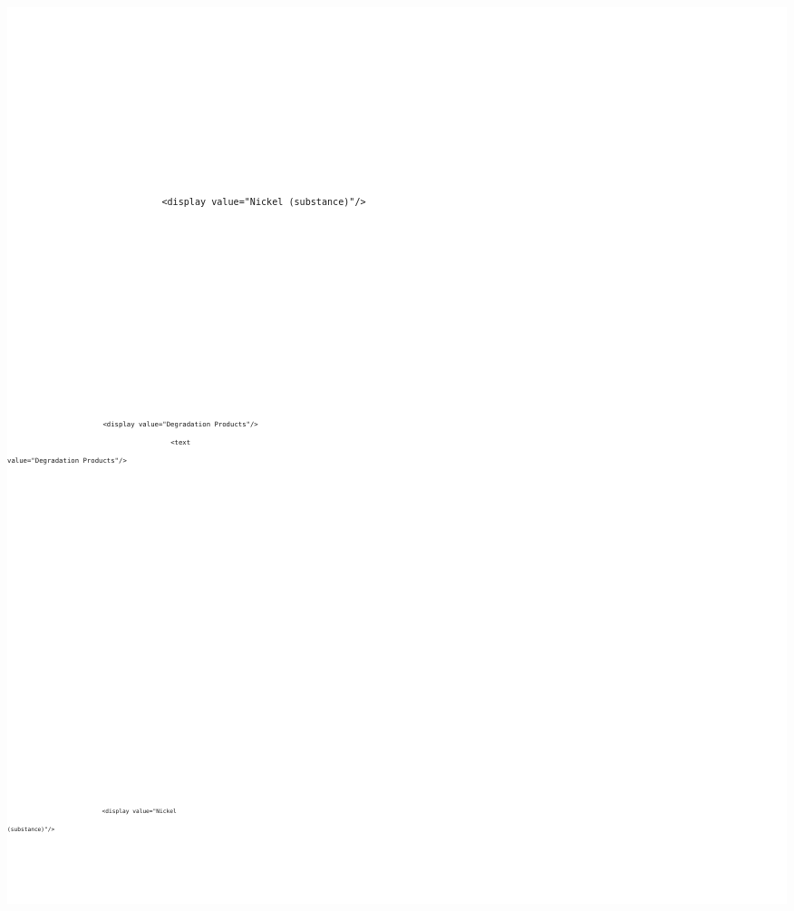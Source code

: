                 </code>
                <subject>
                    <reference value=&quot;Medication/medication-actual-batch&quot;/>
                </subject>
                <effectiveDateTime value=&quot;2023-01-01T12:00:00Z&quot;/>
                <performer>
                    <reference value=&quot;Organization/tester&quot;/>
                </performer>
                <valueString value=&quot;ND&quot;/>
                <component>
                    <code>
                        <coding>
                            <system value=&quot;http://dummy.loinc.org&quot;/>
                            <code value=&quot;IMP&quot;/>
                            <display value=&quot;Impurity&quot;/>
                        </coding>
                    </code>
                    <valueCodeableConcept>
                        <coding>
                            <system value=&quot;http://snomed.info/sct&quot;/>
                            <code value=&quot;33396006&quot;/>
                            <display value=&quot;Nickel (substance)&quot;/>
                        </coding>
                        <text value=&quot;Ni&quot;/>
                    </valueCodeableConcept>
                </component>
            </Observation>
        </resource>
    </entry>
    <entry>
        <fullUrl value=&quot;urn:uuid:6a78bcde-4781-226c-946e-a4b6915c1890&quot;/>
        <resource>
            <Observation>
                <id value=&quot;observationDegradation-impNi-2&quot;/>
                <status value=&quot;final&quot;/>
                <code>
                    <coding>
                        <system value=&quot;http://dummy.loinc.org&quot;/>
                        <code value=&quot;DGP&quot;/>
                        <display value=&quot;Degradation Products&quot;/>
                    </coding>
                    <text value=&quot;Degradation Products&quot;/>
                </code>
                <subject>
                    <reference value=&quot;Medication/medication-actual-batch-2&quot;/>
                </subject>
                <effectiveDateTime value=&quot;2023-01-01T12:00:00Z&quot;/>
                <performer>
                    <reference value=&quot;Organization/tester&quot;/>
                </performer>
                <valueString value=&quot;ND&quot;/>
                <component>
                    <code>
                        <coding>
                            <system value=&quot;http://dummy.loinc.org&quot;/>
                            <code value=&quot;IMP&quot;/>
                            <display value=&quot;Impurity&quot;/>
                        </coding>
                    </code>
                    <valueCodeableConcept>
                        <coding>
                            <system value=&quot;http://snomed.info/sct&quot;/>
                            <code value=&quot;33396006&quot;/>
                            <display value=&quot;Nickel (substance)&quot;/>